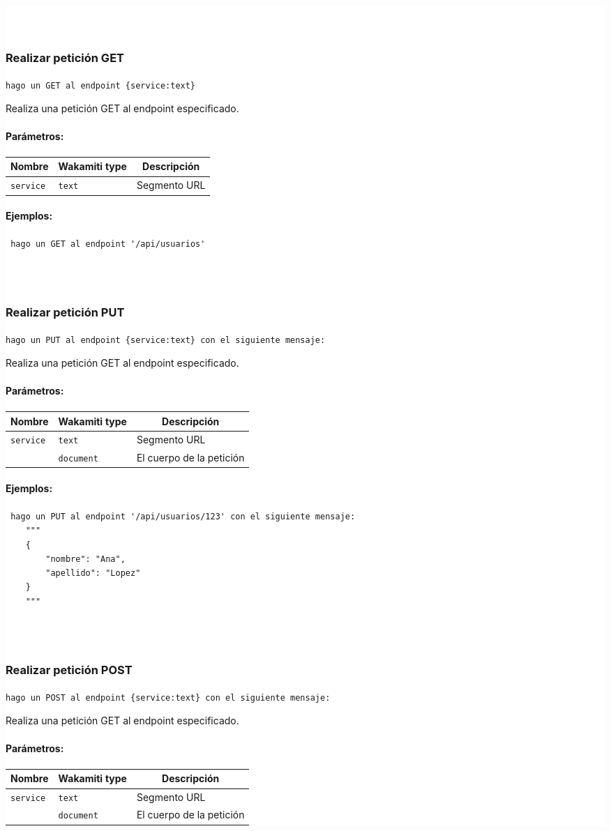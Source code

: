 <br /><br />

### Realizar petición GET
```
hago un GET al endpoint {service:text}
```
Realiza una petición GET al endpoint especificado.

#### Parámetros:
| Nombre    | Wakamiti type | Descripción  |
|-----------|---------------|--------------|
| `service` | `text`        | Segmento URL |

#### Ejemplos:
```gherkin
 hago un GET al endpoint '/api/usuarios'
```

<br /><br />

### Realizar petición PUT
```
hago un PUT al endpoint {service:text} con el siguiente mensaje:
```
Realiza una petición GET al endpoint especificado.

#### Parámetros:
| Nombre    | Wakamiti type | Descripción              |
|-----------|---------------|--------------------------|
| `service` | `text`        | Segmento URL             |
|           | `document`    | El cuerpo de la petición |

#### Ejemplos:
```gherkin
 hago un PUT al endpoint '/api/usuarios/123' con el siguiente mensaje:
    """
    {
        "nombre": "Ana",
        "apellido": "Lopez"
    }
    """
```

<br /><br />

### Realizar petición POST
```
hago un POST al endpoint {service:text} con el siguiente mensaje:
```
Realiza una petición GET al endpoint especificado.

#### Parámetros:
| Nombre    | Wakamiti type | Descripción              |
|-----------|---------------|--------------------------|
| `service` | `text`        | Segmento URL             |
|           | `document`    | El cuerpo de la petición |
